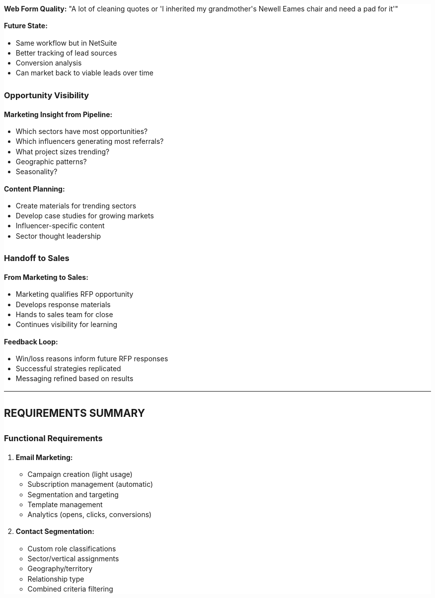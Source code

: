 **Web Form Quality:**
"A lot of cleaning quotes or 'I inherited my grandmother's Newell Eames chair and need a pad for it'"

**Future State:**
- Same workflow but in NetSuite
- Better tracking of lead sources
- Conversion analysis
- Can market back to viable leads over time

### Opportunity Visibility

**Marketing Insight from Pipeline:**
- Which sectors have most opportunities?
- Which influencers generating most referrals?
- What project sizes trending?
- Geographic patterns?
- Seasonality?

**Content Planning:**
- Create materials for trending sectors
- Develop case studies for growing markets
- Influencer-specific content
- Sector thought leadership

### Handoff to Sales

**From Marketing to Sales:**
- Marketing qualifies RFP opportunity
- Develops response materials
- Hands to sales team for close
- Continues visibility for learning

**Feedback Loop:**
- Win/loss reasons inform future RFP responses
- Successful strategies replicated
- Messaging refined based on results

---

## REQUIREMENTS SUMMARY

### Functional Requirements

1. **Email Marketing:**
   - Campaign creation (light usage)
   - Subscription management (automatic)
   - Segmentation and targeting
   - Template management
   - Analytics (opens, clicks, conversions)

2. **Contact Segmentation:**
   - Custom role classifications
   - Sector/vertical assignments
   - Geography/territory
   - Relationship type
   - Combined criteria filtering
